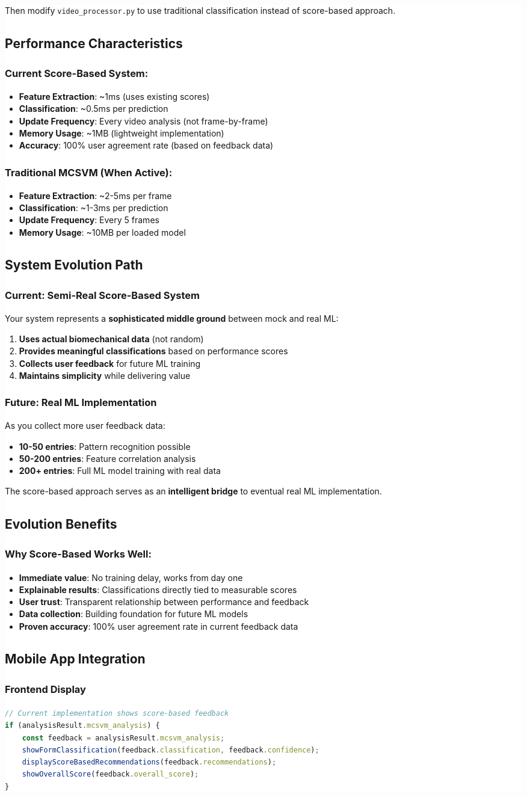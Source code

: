 Then modify `video_processor.py` to use traditional classification instead of score-based approach.

## Performance Characteristics

### Current Score-Based System:
- **Feature Extraction**: ~1ms (uses existing scores)
- **Classification**: ~0.5ms per prediction  
- **Update Frequency**: Every video analysis (not frame-by-frame)
- **Memory Usage**: ~1MB (lightweight implementation)
- **Accuracy**: 100% user agreement rate (based on feedback data)

### Traditional MCSVM (When Active):
- **Feature Extraction**: ~2-5ms per frame
- **Classification**: ~1-3ms per prediction
- **Update Frequency**: Every 5 frames
- **Memory Usage**: ~10MB per loaded model

## System Evolution Path

### Current: Semi-Real Score-Based System
Your system represents a **sophisticated middle ground** between mock and real ML:

1. **Uses actual biomechanical data** (not random)
2. **Provides meaningful classifications** based on performance scores  
3. **Collects user feedback** for future ML training
4. **Maintains simplicity** while delivering value

### Future: Real ML Implementation
As you collect more user feedback data:

- **10-50 entries**: Pattern recognition possible
- **50-200 entries**: Feature correlation analysis  
- **200+ entries**: Full ML model training with real data

The score-based approach serves as an **intelligent bridge** to eventual real ML implementation.

## Evolution Benefits

### Why Score-Based Works Well:
- **Immediate value**: No training delay, works from day one
- **Explainable results**: Classifications directly tied to measurable scores
- **User trust**: Transparent relationship between performance and feedback
- **Data collection**: Building foundation for future ML models
- **Proven accuracy**: 100% user agreement rate in current feedback data

## Mobile App Integration

### Frontend Display
```typescript
// Current implementation shows score-based feedback
if (analysisResult.mcsvm_analysis) {
    const feedback = analysisResult.mcsvm_analysis;
    showFormClassification(feedback.classification, feedback.confidence);
    displayScoreBasedRecommendations(feedback.recommendations);
    showOverallScore(feedback.overall_score);
}
```
